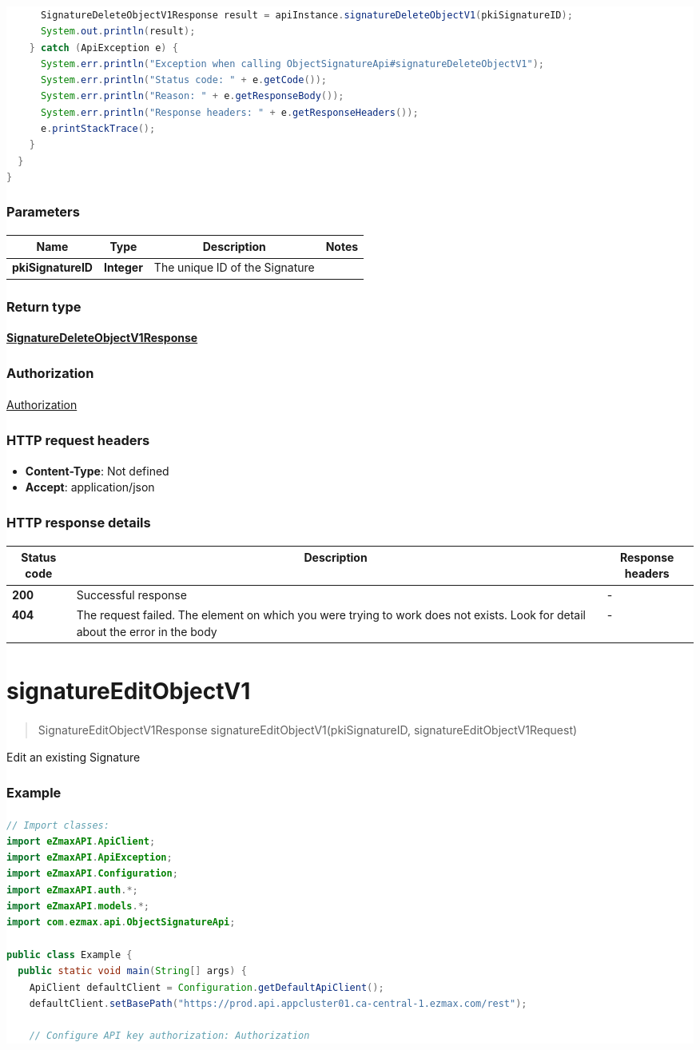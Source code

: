 ```java
      SignatureDeleteObjectV1Response result = apiInstance.signatureDeleteObjectV1(pkiSignatureID);
      System.out.println(result);
    } catch (ApiException e) {
      System.err.println("Exception when calling ObjectSignatureApi#signatureDeleteObjectV1");
      System.err.println("Status code: " + e.getCode());
      System.err.println("Reason: " + e.getResponseBody());
      System.err.println("Response headers: " + e.getResponseHeaders());
      e.printStackTrace();
    }
  }
}
```

### Parameters

| Name | Type | Description  | Notes |
|------------- | ------------- | ------------- | -------------|
| **pkiSignatureID** | **Integer**| The unique ID of the Signature | |

### Return type

[**SignatureDeleteObjectV1Response**](SignatureDeleteObjectV1Response.md)

### Authorization

[Authorization](../README.md#Authorization)

### HTTP request headers

 - **Content-Type**: Not defined
 - **Accept**: application/json

### HTTP response details
| Status code | Description | Response headers |
|-------------|-------------|------------------|
| **200** | Successful response |  -  |
| **404** | The request failed. The element on which you were trying to work does not exists. Look for detail about the error in the body |  -  |

<a id="signatureEditObjectV1"></a>
# **signatureEditObjectV1**
> SignatureEditObjectV1Response signatureEditObjectV1(pkiSignatureID, signatureEditObjectV1Request)

Edit an existing Signature



### Example
```java
// Import classes:
import eZmaxAPI.ApiClient;
import eZmaxAPI.ApiException;
import eZmaxAPI.Configuration;
import eZmaxAPI.auth.*;
import eZmaxAPI.models.*;
import com.ezmax.api.ObjectSignatureApi;

public class Example {
  public static void main(String[] args) {
    ApiClient defaultClient = Configuration.getDefaultApiClient();
    defaultClient.setBasePath("https://prod.api.appcluster01.ca-central-1.ezmax.com/rest");
    
    // Configure API key authorization: Authorization
```